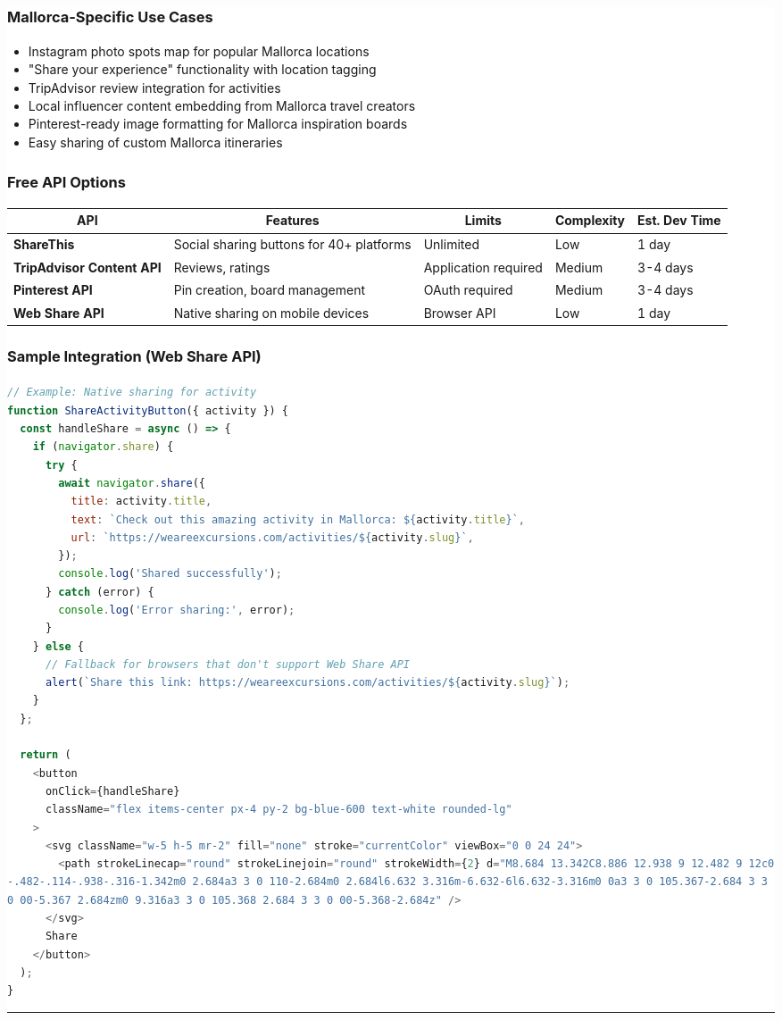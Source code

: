 ### Mallorca-Specific Use Cases
- Instagram photo spots map for popular Mallorca locations
- "Share your experience" functionality with location tagging
- TripAdvisor review integration for activities
- Local influencer content embedding from Mallorca travel creators
- Pinterest-ready image formatting for Mallorca inspiration boards
- Easy sharing of custom Mallorca itineraries

### Free API Options

| API | Features | Limits | Complexity | Est. Dev Time |
|-----|----------|--------|------------|---------------|
| **ShareThis** | Social sharing buttons for 40+ platforms | Unlimited | Low | 1 day |
| **TripAdvisor Content API** | Reviews, ratings | Application required | Medium | 3-4 days |
| **Pinterest API** | Pin creation, board management | OAuth required | Medium | 3-4 days |
| **Web Share API** | Native sharing on mobile devices | Browser API | Low | 1 day |

### Sample Integration (Web Share API)

```javascript
// Example: Native sharing for activity
function ShareActivityButton({ activity }) {
  const handleShare = async () => {
    if (navigator.share) {
      try {
        await navigator.share({
          title: activity.title,
          text: `Check out this amazing activity in Mallorca: ${activity.title}`,
          url: `https://weareexcursions.com/activities/${activity.slug}`,
        });
        console.log('Shared successfully');
      } catch (error) {
        console.log('Error sharing:', error);
      }
    } else {
      // Fallback for browsers that don't support Web Share API
      alert(`Share this link: https://weareexcursions.com/activities/${activity.slug}`);
    }
  };

  return (
    <button 
      onClick={handleShare}
      className="flex items-center px-4 py-2 bg-blue-600 text-white rounded-lg"
    >
      <svg className="w-5 h-5 mr-2" fill="none" stroke="currentColor" viewBox="0 0 24 24">
        <path strokeLinecap="round" strokeLinejoin="round" strokeWidth={2} d="M8.684 13.342C8.886 12.938 9 12.482 9 12c0-.482-.114-.938-.316-1.342m0 2.684a3 3 0 110-2.684m0 2.684l6.632 3.316m-6.632-6l6.632-3.316m0 0a3 3 0 105.367-2.684 3 3 0 00-5.367 2.684zm0 9.316a3 3 0 105.368 2.684 3 3 0 00-5.368-2.684z" />
      </svg>
      Share
    </button>
  );
}
```

---